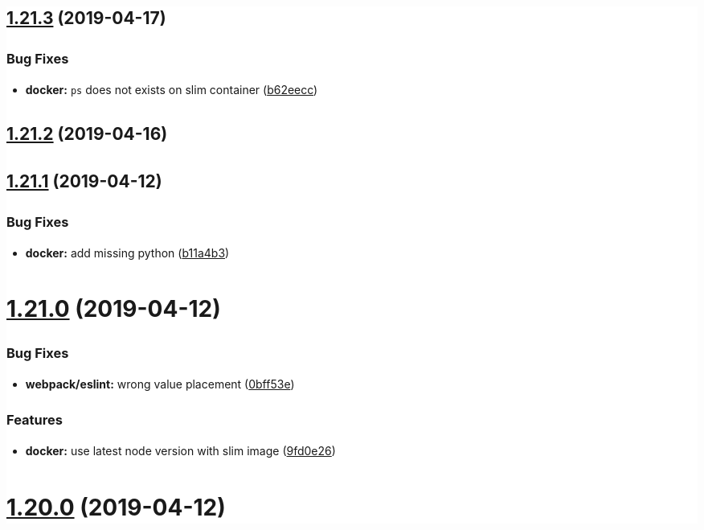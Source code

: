 

<a name="1.21.3"></a>
## [1.21.3](https://github.com/wintercounter/mhy/compare/v1.21.2...v1.21.3) (2019-04-17)


### Bug Fixes

* **docker:** `ps` does not exists on slim container ([b62eecc](https://github.com/wintercounter/mhy/commit/b62eecc))



<a name="1.21.2"></a>
## [1.21.2](https://github.com/wintercounter/mhy/compare/v1.21.1...v1.21.2) (2019-04-16)



<a name="1.21.1"></a>
## [1.21.1](https://github.com/wintercounter/mhy/compare/v1.21.0...v1.21.1) (2019-04-12)


### Bug Fixes

* **docker:** add missing python ([b11a4b3](https://github.com/wintercounter/mhy/commit/b11a4b3))



<a name="1.21.0"></a>
# [1.21.0](https://github.com/wintercounter/mhy/compare/v1.20.0...v1.21.0) (2019-04-12)


### Bug Fixes

* **webpack/eslint:** wrong value placement ([0bff53e](https://github.com/wintercounter/mhy/commit/0bff53e))


### Features

* **docker:** use latest node version with slim image ([9fd0e26](https://github.com/wintercounter/mhy/commit/9fd0e26))



<a name="1.20.0"></a>
# [1.20.0](https://github.com/wintercounter/mhy/compare/v1.19.0...v1.20.0) (2019-04-12)

